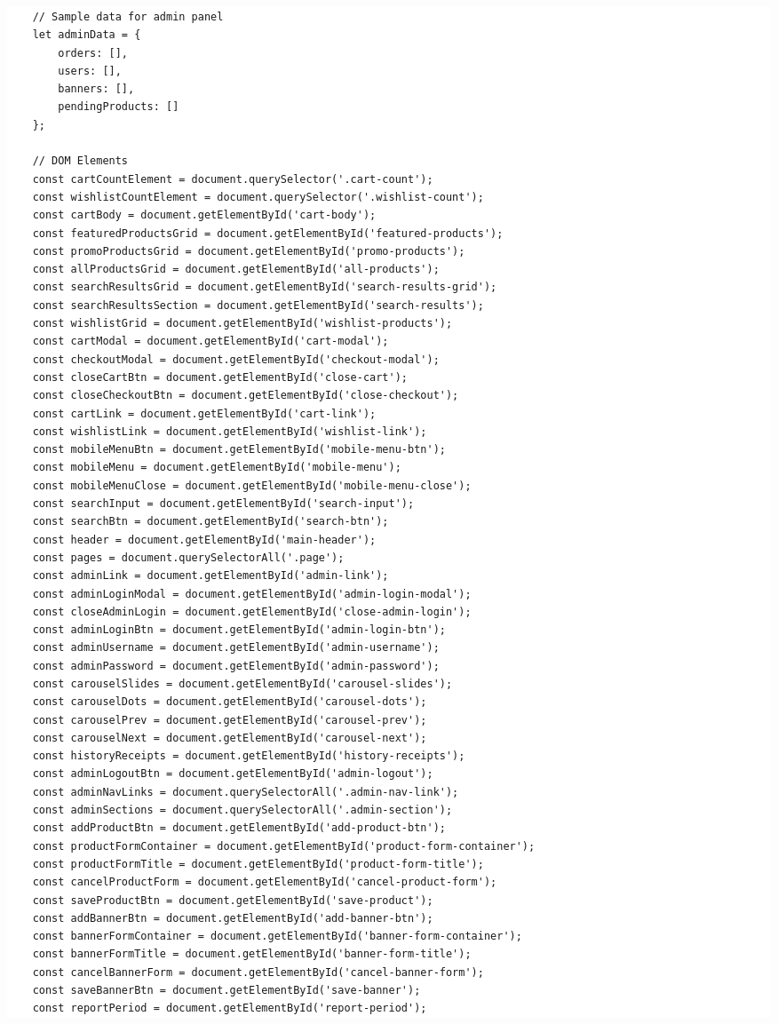        // Sample data for admin panel
        let adminData = {
            orders: [],
            users: [],
            banners: [],
            pendingProducts: []
        };

        // DOM Elements
        const cartCountElement = document.querySelector('.cart-count');
        const wishlistCountElement = document.querySelector('.wishlist-count');
        const cartBody = document.getElementById('cart-body');
        const featuredProductsGrid = document.getElementById('featured-products');
        const promoProductsGrid = document.getElementById('promo-products');
        const allProductsGrid = document.getElementById('all-products');
        const searchResultsGrid = document.getElementById('search-results-grid');
        const searchResultsSection = document.getElementById('search-results');
        const wishlistGrid = document.getElementById('wishlist-products');
        const cartModal = document.getElementById('cart-modal');
        const checkoutModal = document.getElementById('checkout-modal');
        const closeCartBtn = document.getElementById('close-cart');
        const closeCheckoutBtn = document.getElementById('close-checkout');
        const cartLink = document.getElementById('cart-link');
        const wishlistLink = document.getElementById('wishlist-link');
        const mobileMenuBtn = document.getElementById('mobile-menu-btn');
        const mobileMenu = document.getElementById('mobile-menu');
        const mobileMenuClose = document.getElementById('mobile-menu-close');
        const searchInput = document.getElementById('search-input');
        const searchBtn = document.getElementById('search-btn');
        const header = document.getElementById('main-header');
        const pages = document.querySelectorAll('.page');
        const adminLink = document.getElementById('admin-link');
        const adminLoginModal = document.getElementById('admin-login-modal');
        const closeAdminLogin = document.getElementById('close-admin-login');
        const adminLoginBtn = document.getElementById('admin-login-btn');
        const adminUsername = document.getElementById('admin-username');
        const adminPassword = document.getElementById('admin-password');
        const carouselSlides = document.getElementById('carousel-slides');
        const carouselDots = document.getElementById('carousel-dots');
        const carouselPrev = document.getElementById('carousel-prev');
        const carouselNext = document.getElementById('carousel-next');
        const historyReceipts = document.getElementById('history-receipts');
        const adminLogoutBtn = document.getElementById('admin-logout');
        const adminNavLinks = document.querySelectorAll('.admin-nav-link');
        const adminSections = document.querySelectorAll('.admin-section');
        const addProductBtn = document.getElementById('add-product-btn');
        const productFormContainer = document.getElementById('product-form-container');
        const productFormTitle = document.getElementById('product-form-title');
        const cancelProductForm = document.getElementById('cancel-product-form');
        const saveProductBtn = document.getElementById('save-product');
        const addBannerBtn = document.getElementById('add-banner-btn');
        const bannerFormContainer = document.getElementById('banner-form-container');
        const bannerFormTitle = document.getElementById('banner-form-title');
        const cancelBannerForm = document.getElementById('cancel-banner-form');
        const saveBannerBtn = document.getElementById('save-banner');
        const reportPeriod = document.getElementById('report-period');
